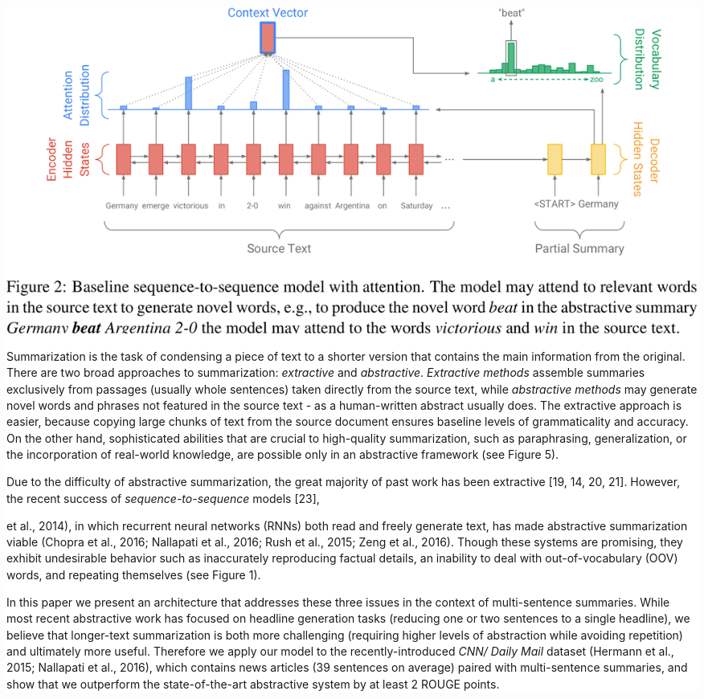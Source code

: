 ![img](img/Introduction_1.png)

Summarization is the task of condensing a piece of text to a shorter version that contains the main information from the original. There are two broad approaches to summarization: _extractive_ and _abstractive_. _Extractive methods_ assemble summaries exclusively from passages (usually whole sentences) taken directly from the source text, while _abstractive methods_ may generate novel words and phrases not featured in the source text - as a human-written abstract usually does. The extractive approach is easier, because copying large chunks of text from the source document ensures baseline levels of grammaticality and accuracy. On the other hand, sophisticated abilities that are crucial to high-quality summarization, such as paraphrasing, generalization, or the incorporation of real-world knowledge, are possible only in an abstractive framework (see Figure 5).

Due to the difficulty of abstractive summarization, the great majority of past work has been extractive [19, 14, 20, 21]. However, the recent success of _sequence-to-sequence_ models [23],





et al., 2014), in which recurrent neural networks (RNNs) both read and freely generate text, has made abstractive summarization viable (Chopra et al., 2016; Nallapati et al., 2016; Rush et al., 2015; Zeng et al., 2016). Though these systems are promising, they exhibit undesirable behavior such as inaccurately reproducing factual details, an inability to deal with out-of-vocabulary (OOV) words, and repeating themselves (see Figure 1).

In this paper we present an architecture that addresses these three issues in the context of multi-sentence summaries. While most recent abstractive work has focused on headline generation tasks (reducing one or two sentences to a single headline), we believe that longer-text summarization is both more challenging (requiring higher levels of abstraction while avoiding repetition) and ultimately more useful. Therefore we apply our model to the recently-introduced _CNN/ Daily Mail_ dataset (Hermann et al., 2015; Nallapati et al., 2016), which contains news articles (39 sentences on average) paired with multi-sentence summaries, and show that we outperform the state-of-the-art abstractive system by at least 2 ROUGE points.
